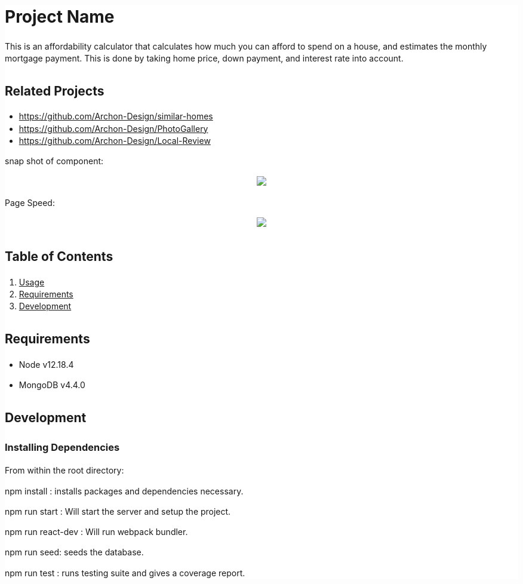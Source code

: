 # Project Name

This is an affordability calculator that calculates how much you can afford to spend on a house, and estimates the monthly mortgage payment.
This is done by taking home price, down payment, and interest rate into account.

## Related Projects

  - https://github.com/Archon-Design/similar-homes
  - https://github.com/Archon-Design/PhotoGallery
  - https://github.com/Archon-Design/Local-Review

snap shot of component:
 <p align="center">
 <img src="snapShot.jpg" width="60%"></p>


Page Speed:

<p align="center">
<img src="loadSpeed.jpg" width="60%"></p>

## Table of Contents

1. [Usage](#Usage)
1. [Requirements](#requirements)
1. [Development](#development)

## Requirements


- Node v12.18.4


- MongoDB v4.4.0


## Development

### Installing Dependencies

From within the root directory:

npm install : installs packages and dependencies necessary.

npm run start : Will start the server and setup the project.

npm run react-dev : Will run webpack bundler.

npm run seed: seeds the database.

npm run test : runs testing suite and gives a coverage report.
